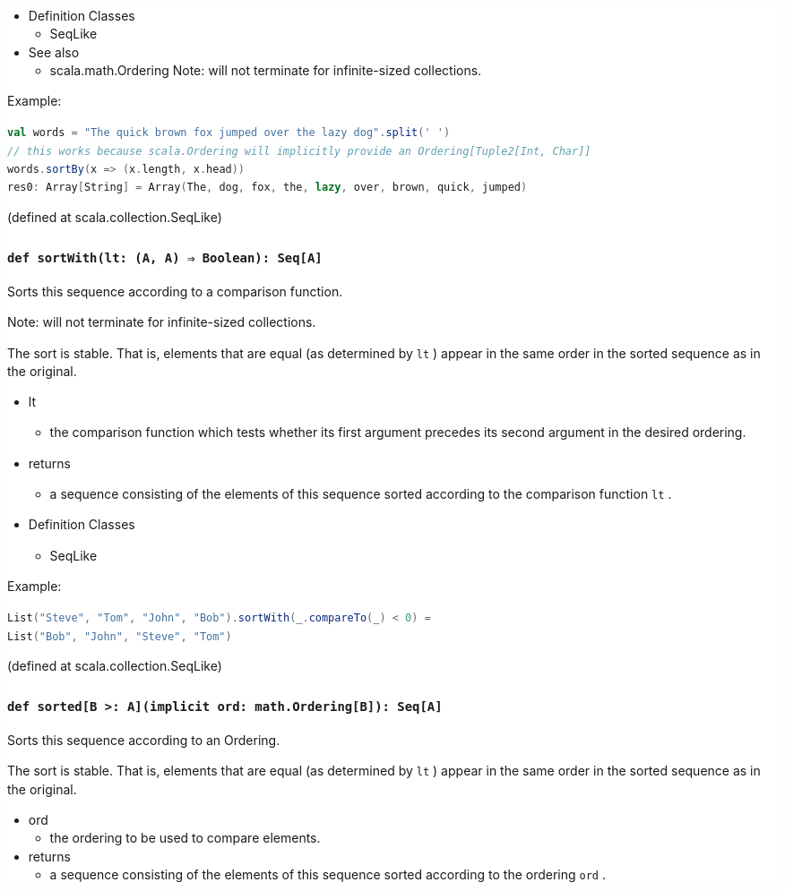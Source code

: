 * Definition Classes
  * SeqLike
* See also
  * scala.math.Ordering Note: will not terminate for infinite-sized collections.

Example:

```scala
val words = "The quick brown fox jumped over the lazy dog".split(' ')
// this works because scala.Ordering will implicitly provide an Ordering[Tuple2[Int, Char]]
words.sortBy(x => (x.length, x.head))
res0: Array[String] = Array(The, dog, fox, the, lazy, over, brown, quick, jumped)
```

(defined at scala.collection.SeqLike)


### `def sortWith(lt: (A, A) ⇒ Boolean): Seq[A]`                             ###

Sorts this sequence according to a comparison function.

Note: will not terminate for infinite-sized collections.

The sort is stable. That is, elements that are equal (as determined by `lt` )
appear in the same order in the sorted sequence as in the original.

* lt
  * the comparison function which tests whether its first argument precedes its
    second argument in the desired ordering.
* returns
  * a sequence consisting of the elements of this sequence sorted according to
    the comparison function `lt` .

* Definition Classes
  * SeqLike

Example:

```scala
List("Steve", "Tom", "John", "Bob").sortWith(_.compareTo(_) < 0) =
List("Bob", "John", "Steve", "Tom")
```

(defined at scala.collection.SeqLike)


### `def sorted[B >: A](implicit ord: math.Ordering[B]): Seq[A]`             ###

Sorts this sequence according to an Ordering.

The sort is stable. That is, elements that are equal (as determined by `lt` )
appear in the same order in the sorted sequence as in the original.

* ord
  * the ordering to be used to compare elements.
* returns
  * a sequence consisting of the elements of this sequence sorted according to
    the ordering `ord` .
